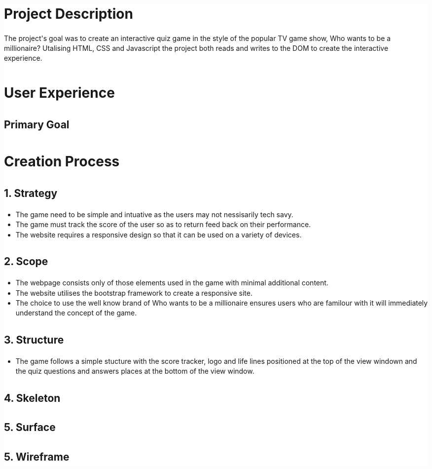 # Project Description
The project's goal was to create an interactive quiz game in the style of the popular TV game show, Who wants to be a millionaire?
Utalising HTML, CSS and Javascript the project both reads and writes to the DOM to create the interactive experience.

# User Experience
## Primary Goal



# Creation Process
 
## 1. Strategy
* The game need to be simple and intuative as the users may not nessisarily tech savy.
* The game must track the score of the user so as to return feed back on their performance.
* The website requires a responsive design so that it can be used on a variety of devices.

## 2. Scope
* The webpage consists only of those elements used in the game with minimal additional content. 
* The website utilises the bootstrap framework to create a responsive site.
* The choice to use the well know brand of Who wants to be a millionaire ensures users who are familour with
it will immediately understand the concept of the game.

## 3. Structure
* The game follows a simple stucture with the score tracker, logo and life lines positioned at the top of the view windown and 
the quiz questions and answers places at the bottom of the view window.

## 4. Skeleton


## 5. Surface


## 5. Wireframe 